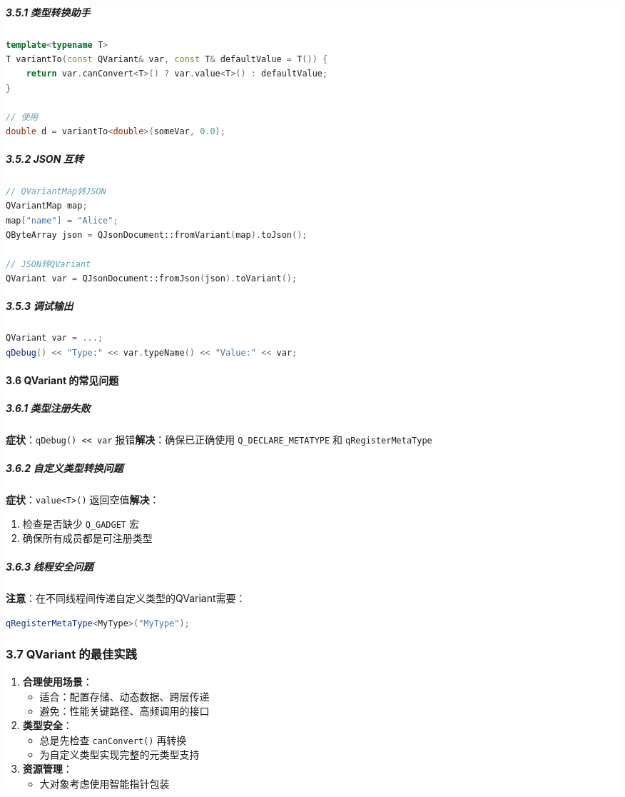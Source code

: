 ##### **3.5.1 类型转换助手**

```C++
template<typename T>
T variantTo(const QVariant& var, const T& defaultValue = T()) {
    return var.canConvert<T>() ? var.value<T>() : defaultValue;
}

// 使用
double d = variantTo<double>(someVar, 0.0);
```

##### **3.5.2 JSON 互转**

```C++
// QVariantMap转JSON
QVariantMap map;
map["name"] = "Alice";
QByteArray json = QJsonDocument::fromVariant(map).toJson();

// JSON转QVariant
QVariant var = QJsonDocument::fromJson(json).toVariant();
```

##### **3.5.3 调试输出**

```C++
QVariant var = ...;
qDebug() << "Type:" << var.typeName() << "Value:" << var;
```

#### **3.6 QVariant 的常见问题**

##### **3.6.1 类型注册失败**

**症状**：`qDebug() << var` 报错**解决**：确保已正确使用 `Q_DECLARE_METATYPE` 和 `qRegisterMetaType`

##### **3.6.2 自定义类型转换问题**

**症状**：`value<T>()` 返回空值**解决**：

1. 检查是否缺少 `Q_GADGET` 宏
2. 确保所有成员都是可注册类型

##### **3.6.3 线程安全问题**

**注意**：在不同线程间传递自定义类型的QVariant需要：

```C++
qRegisterMetaType<MyType>("MyType");
```

### **3.7 QVariant 的最佳实践**

1. **合理使用场景**：
   - 适合：配置存储、动态数据、跨层传递
   - 避免：性能关键路径、高频调用的接口
2. **类型安全**：
   - 总是先检查 `canConvert()` 再转换
   - 为自定义类型实现完整的元类型支持
3. **资源管理**：
   - 大对象考虑使用智能指针包装
